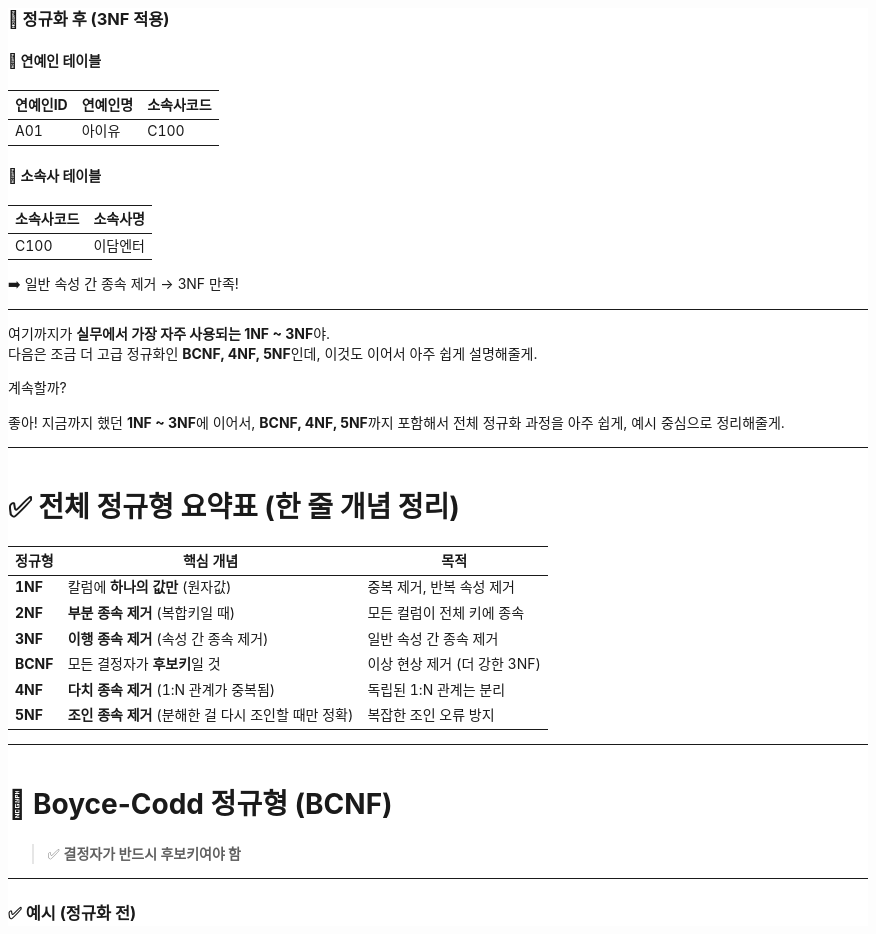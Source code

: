 
### 🔧 정규화 후 (3NF 적용)

#### 📄 연예인 테이블
| 연예인ID | 연예인명 | 소속사코드 |
|----------|----------|-------------|
| A01      | 아이유   | C100        |

#### 📄 소속사 테이블
| 소속사코드 | 소속사명     |
|-------------|--------------|
| C100        | 이담엔터     |

➡️ 일반 속성 간 종속 제거 → 3NF 만족!

---

여기까지가 **실무에서 가장 자주 사용되는 1NF ~ 3NF**야.  
다음은 조금 더 고급 정규화인 **BCNF, 4NF, 5NF**인데, 이것도 이어서 아주 쉽게 설명해줄게.

계속할까?

좋아! 지금까지 했던 **1NF ~ 3NF**에 이어서, **BCNF, 4NF, 5NF**까지 포함해서 전체 정규화 과정을 아주 쉽게, 예시 중심으로 정리해줄게.

---

# ✅ 전체 정규형 요약표 (한 줄 개념 정리)

| 정규형     | 핵심 개념                             | 목적                          |
|------------|----------------------------------------|-------------------------------|
| **1NF**    | 칼럼에 **하나의 값만** (원자값)         | 중복 제거, 반복 속성 제거       |
| **2NF**    | **부분 종속 제거** (복합키일 때)         | 모든 컬럼이 전체 키에 종속      |
| **3NF**    | **이행 종속 제거** (속성 간 종속 제거)   | 일반 속성 간 종속 제거          |
| **BCNF**   | 모든 결정자가 **후보키**일 것             | 이상 현상 제거 (더 강한 3NF)    |
| **4NF**    | **다치 종속 제거** (1:N 관계가 중복됨)   | 독립된 1:N 관계는 분리           |
| **5NF**    | **조인 종속 제거** (분해한 걸 다시 조인할 때만 정확) | 복잡한 조인 오류 방지          |

---

# 🔶 Boyce-Codd 정규형 (BCNF)

> ✅ **결정자가 반드시 후보키여야 함**

---

### ✅ 예시 (정규화 전)
